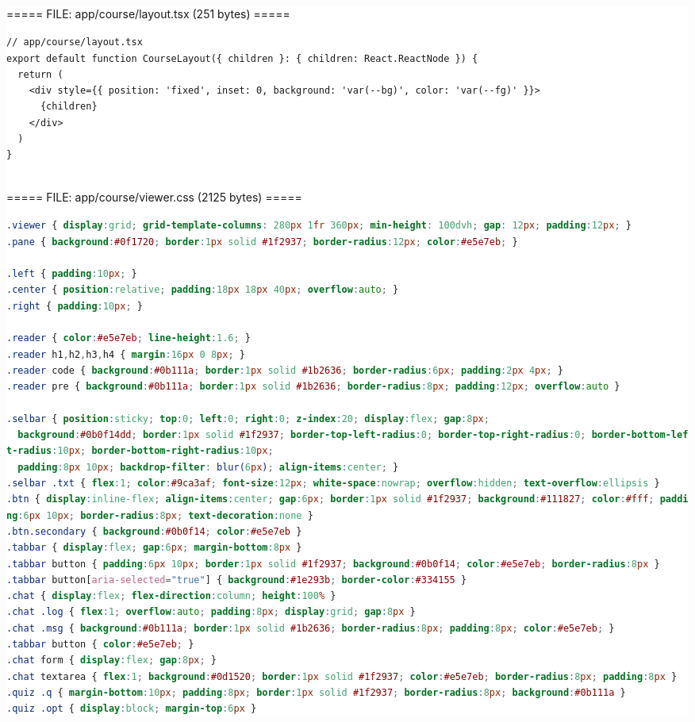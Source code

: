 
===== FILE: app/course/layout.tsx (251 bytes) =====
```tsx
// app/course/layout.tsx
export default function CourseLayout({ children }: { children: React.ReactNode }) {
  return (
    <div style={{ position: 'fixed', inset: 0, background: 'var(--bg)', color: 'var(--fg)' }}>
      {children}
    </div>
  )
}
  
```


===== FILE: app/course/viewer.css (2125 bytes) =====
```css
.viewer { display:grid; grid-template-columns: 280px 1fr 360px; min-height: 100dvh; gap: 12px; padding:12px; }
.pane { background:#0f1720; border:1px solid #1f2937; border-radius:12px; color:#e5e7eb; }
 
.left { padding:10px; }
.center { position:relative; padding:18px 18px 40px; overflow:auto; }
.right { padding:10px; }

.reader { color:#e5e7eb; line-height:1.6; }
.reader h1,h2,h3,h4 { margin:16px 0 8px; }
.reader code { background:#0b111a; border:1px solid #1b2636; border-radius:6px; padding:2px 4px; }
.reader pre { background:#0b111a; border:1px solid #1b2636; border-radius:8px; padding:12px; overflow:auto }

.selbar { position:sticky; top:0; left:0; right:0; z-index:20; display:flex; gap:8px;
  background:#0b0f14dd; border:1px solid #1f2937; border-top-left-radius:0; border-top-right-radius:0; border-bottom-left-radius:10px; border-bottom-right-radius:10px;
  padding:8px 10px; backdrop-filter: blur(6px); align-items:center; }
.selbar .txt { flex:1; color:#9ca3af; font-size:12px; white-space:nowrap; overflow:hidden; text-overflow:ellipsis }
.btn { display:inline-flex; align-items:center; gap:6px; border:1px solid #1f2937; background:#111827; color:#fff; padding:6px 10px; border-radius:8px; text-decoration:none }
.btn.secondary { background:#0b0f14; color:#e5e7eb }
.tabbar { display:flex; gap:6px; margin-bottom:8px }
.tabbar button { padding:6px 10px; border:1px solid #1f2937; background:#0b0f14; color:#e5e7eb; border-radius:8px }
.tabbar button[aria-selected="true"] { background:#1e293b; border-color:#334155 }
.chat { display:flex; flex-direction:column; height:100% }
.chat .log { flex:1; overflow:auto; padding:8px; display:grid; gap:8px }
.chat .msg { background:#0b111a; border:1px solid #1b2636; border-radius:8px; padding:8px; color:#e5e7eb; }
.tabbar button { color:#e5e7eb; }
.chat form { display:flex; gap:8px; }
.chat textarea { flex:1; background:#0d1520; border:1px solid #1f2937; color:#e5e7eb; border-radius:8px; padding:8px }
.quiz .q { margin-bottom:10px; padding:8px; border:1px solid #1f2937; border-radius:8px; background:#0b111a }
.quiz .opt { display:block; margin-top:6px }

```
